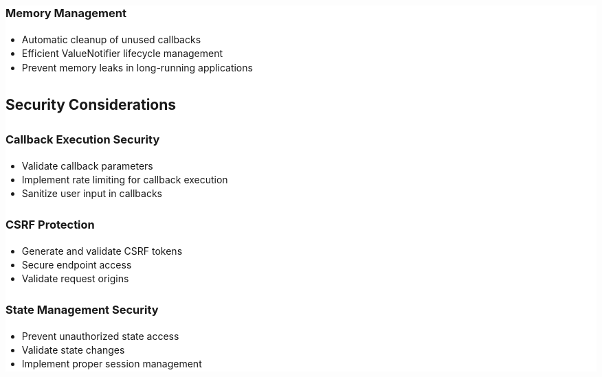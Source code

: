### Memory Management
- Automatic cleanup of unused callbacks
- Efficient ValueNotifier lifecycle management
- Prevent memory leaks in long-running applications

## Security Considerations

### Callback Execution Security
- Validate callback parameters
- Implement rate limiting for callback execution
- Sanitize user input in callbacks

### CSRF Protection
- Generate and validate CSRF tokens
- Secure endpoint access
- Validate request origins

### State Management Security
- Prevent unauthorized state access
- Validate state changes
- Implement proper session management